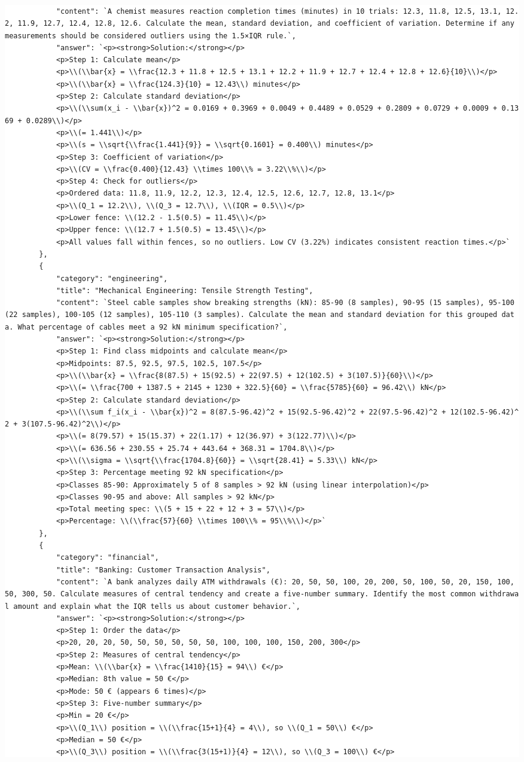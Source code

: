                 "content": `A chemist measures reaction completion times (minutes) in 10 trials: 12.3, 11.8, 12.5, 13.1, 12.2, 11.9, 12.7, 12.4, 12.8, 12.6. Calculate the mean, standard deviation, and coefficient of variation. Determine if any measurements should be considered outliers using the 1.5×IQR rule.`,
                "answer": `<p><strong>Solution:</strong></p>
                <p>Step 1: Calculate mean</p>
                <p>\\(\\bar{x} = \\frac{12.3 + 11.8 + 12.5 + 13.1 + 12.2 + 11.9 + 12.7 + 12.4 + 12.8 + 12.6}{10}\\)</p>
                <p>\\(\\bar{x} = \\frac{124.3}{10} = 12.43\\) minutes</p>
                <p>Step 2: Calculate standard deviation</p>
                <p>\\(\\sum(x_i - \\bar{x})^2 = 0.0169 + 0.3969 + 0.0049 + 0.4489 + 0.0529 + 0.2809 + 0.0729 + 0.0009 + 0.1369 + 0.0289\\)</p>
                <p>\\(= 1.441\\)</p>
                <p>\\(s = \\sqrt{\\frac{1.441}{9}} = \\sqrt{0.1601} = 0.400\\) minutes</p>
                <p>Step 3: Coefficient of variation</p>
                <p>\\(CV = \\frac{0.400}{12.43} \\times 100\\% = 3.22\\%\\)</p>
                <p>Step 4: Check for outliers</p>
                <p>Ordered data: 11.8, 11.9, 12.2, 12.3, 12.4, 12.5, 12.6, 12.7, 12.8, 13.1</p>
                <p>\\(Q_1 = 12.2\\), \\(Q_3 = 12.7\\), \\(IQR = 0.5\\)</p>
                <p>Lower fence: \\(12.2 - 1.5(0.5) = 11.45\\)</p>
                <p>Upper fence: \\(12.7 + 1.5(0.5) = 13.45\\)</p>
                <p>All values fall within fences, so no outliers. Low CV (3.22%) indicates consistent reaction times.</p>`
            },
            {
                "category": "engineering",
                "title": "Mechanical Engineering: Tensile Strength Testing",
                "content": `Steel cable samples show breaking strengths (kN): 85-90 (8 samples), 90-95 (15 samples), 95-100 (22 samples), 100-105 (12 samples), 105-110 (3 samples). Calculate the mean and standard deviation for this grouped data. What percentage of cables meet a 92 kN minimum specification?`,
                "answer": `<p><strong>Solution:</strong></p>
                <p>Step 1: Find class midpoints and calculate mean</p>
                <p>Midpoints: 87.5, 92.5, 97.5, 102.5, 107.5</p>
                <p>\\(\\bar{x} = \\frac{8(87.5) + 15(92.5) + 22(97.5) + 12(102.5) + 3(107.5)}{60}\\)</p>
                <p>\\(= \\frac{700 + 1387.5 + 2145 + 1230 + 322.5}{60} = \\frac{5785}{60} = 96.42\\) kN</p>
                <p>Step 2: Calculate standard deviation</p>
                <p>\\(\\sum f_i(x_i - \\bar{x})^2 = 8(87.5-96.42)^2 + 15(92.5-96.42)^2 + 22(97.5-96.42)^2 + 12(102.5-96.42)^2 + 3(107.5-96.42)^2\\)</p>
                <p>\\(= 8(79.57) + 15(15.37) + 22(1.17) + 12(36.97) + 3(122.77)\\)</p>
                <p>\\(= 636.56 + 230.55 + 25.74 + 443.64 + 368.31 = 1704.8\\)</p>
                <p>\\(\\sigma = \\sqrt{\\frac{1704.8}{60}} = \\sqrt{28.41} = 5.33\\) kN</p>
                <p>Step 3: Percentage meeting 92 kN specification</p>
                <p>Classes 85-90: Approximately 5 of 8 samples > 92 kN (using linear interpolation)</p>
                <p>Classes 90-95 and above: All samples > 92 kN</p>
                <p>Total meeting spec: \\(5 + 15 + 22 + 12 + 3 = 57\\)</p>
                <p>Percentage: \\(\\frac{57}{60} \\times 100\\% = 95\\%\\)</p>`
            },
            {
                "category": "financial",
                "title": "Banking: Customer Transaction Analysis",
                "content": `A bank analyzes daily ATM withdrawals (€): 20, 50, 50, 100, 20, 200, 50, 100, 50, 20, 150, 100, 50, 300, 50. Calculate measures of central tendency and create a five-number summary. Identify the most common withdrawal amount and explain what the IQR tells us about customer behavior.`,
                "answer": `<p><strong>Solution:</strong></p>
                <p>Step 1: Order the data</p>
                <p>20, 20, 20, 50, 50, 50, 50, 50, 50, 100, 100, 100, 150, 200, 300</p>
                <p>Step 2: Measures of central tendency</p>
                <p>Mean: \\(\\bar{x} = \\frac{1410}{15} = 94\\) €</p>
                <p>Median: 8th value = 50 €</p>
                <p>Mode: 50 € (appears 6 times)</p>
                <p>Step 3: Five-number summary</p>
                <p>Min = 20 €</p>
                <p>\\(Q_1\\) position = \\(\\frac{15+1}{4} = 4\\), so \\(Q_1 = 50\\) €</p>
                <p>Median = 50 €</p>
                <p>\\(Q_3\\) position = \\(\\frac{3(15+1)}{4} = 12\\), so \\(Q_3 = 100\\) €</p>
